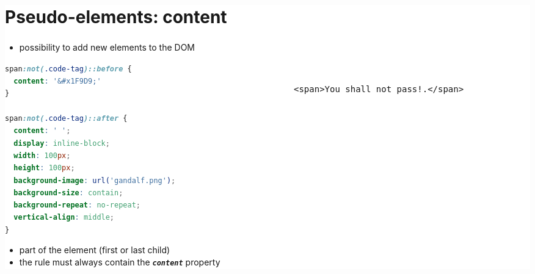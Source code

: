 
# Pseudo-elements: content

- possibility to add new elements to the DOM

<pre class="code-render" default-style="

span:not(.code-tag)::before {
  content: '&#x1F9D9;'
}

span:not(.code-tag)::after {
  content: ' ';
  display: inline-block;
  width: 100px;
  height: 100px;
  background-image: url('https://www.fit.vut.cz/study/course/ITW/public/assets/gandalf.png');
  background-size: contain;
  background-repeat: no-repeat;
  vertical-align: middle;
}

" resizable="true" style="width: 45%; height: 200px; float: right; z-index: 1; margin-left: 1rem;" tags="true">

&lt;span&gt;<span>You shall not pass!.</span>&lt;/span&gt;

</pre>

```css
span:not(.code-tag)::before {
  content: '&#x1F9D9;'
}

span:not(.code-tag)::after {
  content: ' ';
  display: inline-block;
  width: 100px;
  height: 100px;
  background-image: url('gandalf.png');
  background-size: contain;
  background-repeat: no-repeat;
  vertical-align: middle;
}
```

- part of the element (first or last child)
- the rule must always contain the ***`content`*** property

